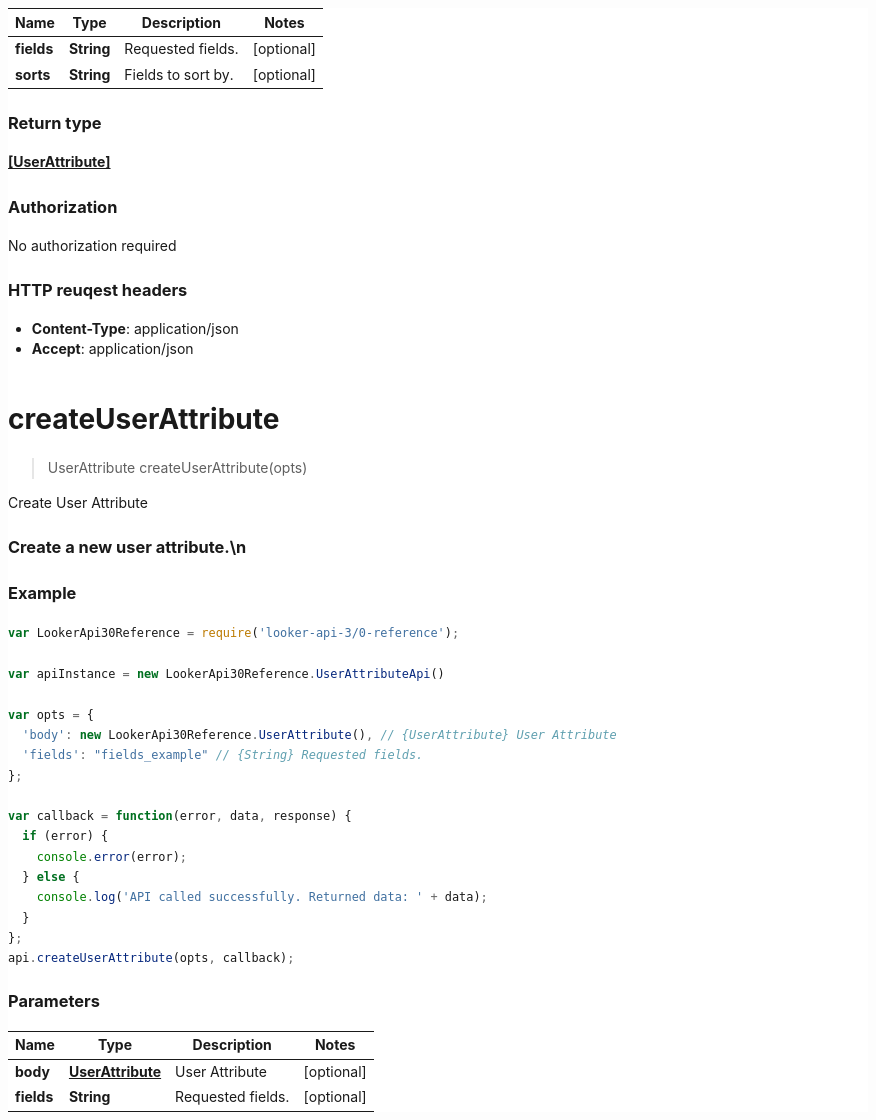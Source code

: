 Name | Type | Description  | Notes
------------- | ------------- | ------------- | -------------
 **fields** | **String**| Requested fields. | [optional] 
 **sorts** | **String**| Fields to sort by. | [optional] 

### Return type

[**[UserAttribute]**](UserAttribute.md)

### Authorization

No authorization required

### HTTP reuqest headers

 - **Content-Type**: application/json
 - **Accept**: application/json

<a name="createUserAttribute"></a>
# **createUserAttribute**
> UserAttribute createUserAttribute(opts)

Create User Attribute

### Create a new user attribute.\n

### Example
```javascript
var LookerApi30Reference = require('looker-api-3/0-reference');

var apiInstance = new LookerApi30Reference.UserAttributeApi()

var opts = { 
  'body': new LookerApi30Reference.UserAttribute(), // {UserAttribute} User Attribute
  'fields': "fields_example" // {String} Requested fields.
};

var callback = function(error, data, response) {
  if (error) {
    console.error(error);
  } else {
    console.log('API called successfully. Returned data: ' + data);
  }
};
api.createUserAttribute(opts, callback);
```

### Parameters

Name | Type | Description  | Notes
------------- | ------------- | ------------- | -------------
 **body** | [**UserAttribute**](UserAttribute.md)| User Attribute | [optional] 
 **fields** | **String**| Requested fields. | [optional] 

